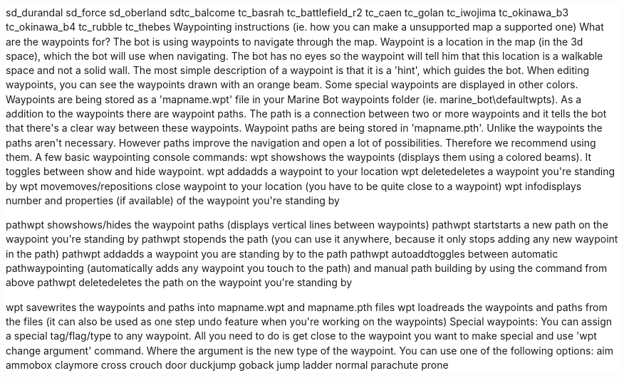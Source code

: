 sd_durandal
sd_force
sd_oberland
sdtc_balcome
tc_basrah
tc_battlefield_r2
tc_caen
tc_golan
tc_iwojima
tc_okinawa_b3
tc_okinawa_b4
tc_rubble
tc_thebes
Waypointing instructions (ie. how you can make a unsupported map a supported one)
What are the waypoints for?
The bot is using waypoints to navigate through the map. Waypoint is a location in the map (in the 3d space), which the bot will use when navigating. The bot has no eyes so the waypoint will tell him that this location is a walkable space and not a solid wall. The most simple description of a waypoint is that it is a 'hint', which guides the bot.
When editing waypoints, you can see the waypoints drawn with an orange beam. Some special waypoints are displayed in other colors. Waypoints are being stored as a 'mapname.wpt' file in your Marine Bot waypoints folder (ie. marine_bot\defaultwpts). As a addition to the waypoints there are waypoint paths. The path is a connection between two or more waypoints and it tells the bot that there's a clear way between these waypoints. Waypoint paths are being stored in 'mapname.pth'. Unlike the waypoints the paths aren't necessary. However paths improve the navigation and open a lot of possibilities. Therefore we recommend using them.
A few basic waypointing console commands:
wpt showshows the waypoints (displays them using a colored beams). It toggles between show and hide waypoint.
wpt addadds a waypoint to your location
wpt deletedeletes a waypoint you're standing by
wpt movemoves/repositions close waypoint to your location (you have to be quite close to a waypoint)
wpt infodisplays number and properties (if available) of the waypoint you're standing by

pathwpt showshows/hides the waypoint paths (displays vertical lines between waypoints)
pathwpt startstarts a new path on the waypoint you're standing by
pathwpt stopends the path (you can use it anywhere, because it only stops adding any new waypoint in the path)
pathwpt addadds a waypoint you are standing by to the path
pathwpt autoaddtoggles between automatic pathwaypointing (automatically adds any waypoint you touch to the path) and manual path building by using the command from above
pathwpt deletedeletes the path on the waypoint you're standing by

wpt savewrites the waypoints and paths into mapname.wpt and mapname.pth files
wpt loadreads the waypoints and paths from the files (it can also be used as one step undo feature when you're working on the waypoints)
Special waypoints:
You can assign a special tag/flag/type to any waypoint. All you need to do is get close to the waypoint you want to make special and use 'wpt change argument' command. Where the argument is the new type of the waypoint. You can use one of the following options:
aim
ammobox
claymore
cross
crouch
door
duckjump
goback
jump
ladder
normal
parachute
prone